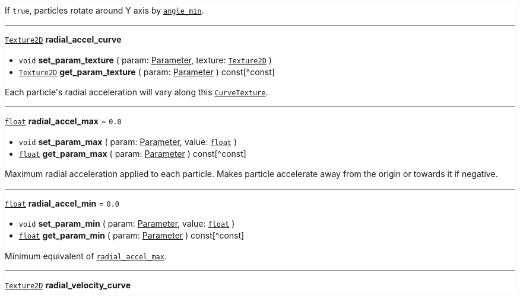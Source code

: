 If `true`, particles rotate around Y axis by [`angle_min`](class_particleprocessmaterial.md#class_particleprocessmaterial_property_angle_min).



---

<div id="_class_particleprocessmaterial_property_radial_accel_curve"></div>

[`Texture2D`](class_texture2d.md) **radial_accel_curve** <div id="class_particleprocessmaterial_property_radial_accel_curve"></div>

- `void` **set_param_texture** ( param: [Parameter](#enum_particleprocessmaterial_parameter), texture: [`Texture2D`](class_texture2d.md) )
- [`Texture2D`](class_texture2d.md) **get_param_texture** ( param: [Parameter](#enum_particleprocessmaterial_parameter) ) const[^const]

Each particle's radial acceleration will vary along this [`CurveTexture`](class_curvetexture.md).



---

<div id="_class_particleprocessmaterial_property_radial_accel_max"></div>

[`float`](class_float.md) **radial_accel_max** = ``0.0`` <div id="class_particleprocessmaterial_property_radial_accel_max"></div>

- `void` **set_param_max** ( param: [Parameter](#enum_particleprocessmaterial_parameter), value: [`float`](class_float.md) )
- [`float`](class_float.md) **get_param_max** ( param: [Parameter](#enum_particleprocessmaterial_parameter) ) const[^const]

Maximum radial acceleration applied to each particle. Makes particle accelerate away from the origin or towards it if negative.



---

<div id="_class_particleprocessmaterial_property_radial_accel_min"></div>

[`float`](class_float.md) **radial_accel_min** = ``0.0`` <div id="class_particleprocessmaterial_property_radial_accel_min"></div>

- `void` **set_param_min** ( param: [Parameter](#enum_particleprocessmaterial_parameter), value: [`float`](class_float.md) )
- [`float`](class_float.md) **get_param_min** ( param: [Parameter](#enum_particleprocessmaterial_parameter) ) const[^const]

Minimum equivalent of [`radial_accel_max`](class_particleprocessmaterial.md#class_particleprocessmaterial_property_radial_accel_max).



---

<div id="_class_particleprocessmaterial_property_radial_velocity_curve"></div>

[`Texture2D`](class_texture2d.md) **radial_velocity_curve** <div id="class_particleprocessmaterial_property_radial_velocity_curve"></div>
